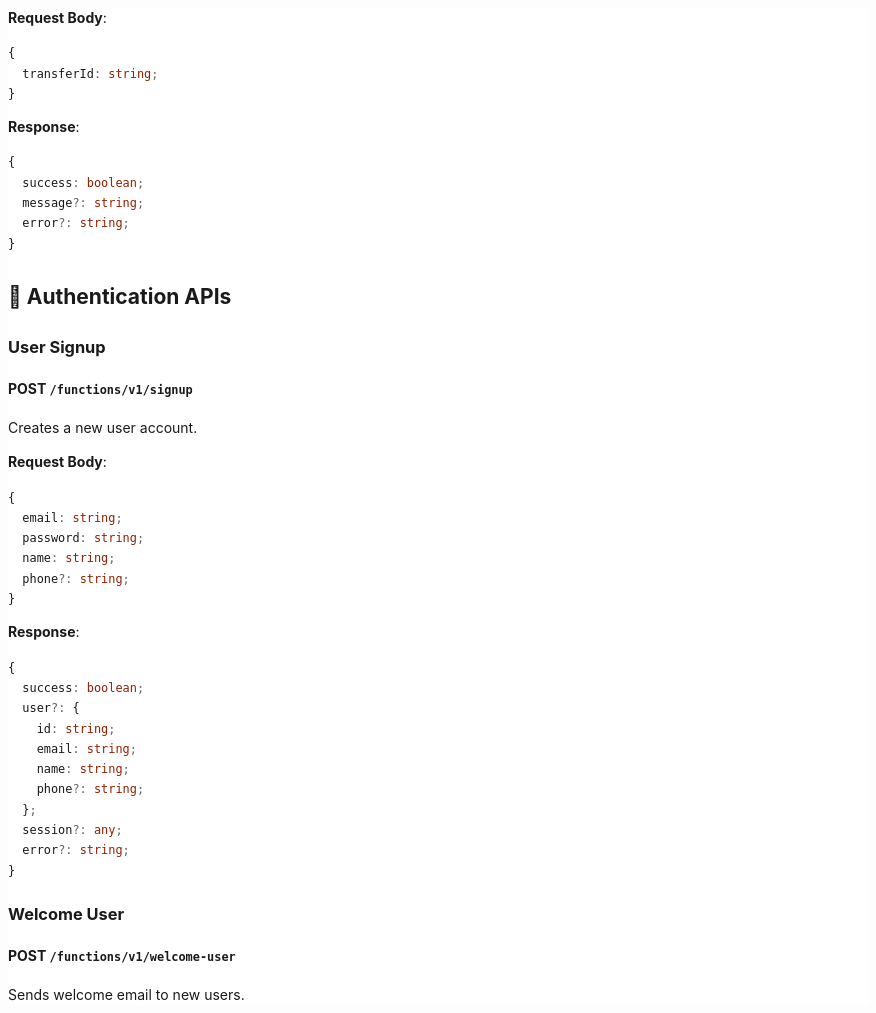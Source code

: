 **Request Body**:
```typescript
{
  transferId: string;
}
```

**Response**:
```typescript
{
  success: boolean;
  message?: string;
  error?: string;
}
```

## 🔐 Authentication APIs

### User Signup

#### POST `/functions/v1/signup`

Creates a new user account.

**Request Body**:
```typescript
{
  email: string;
  password: string;
  name: string;
  phone?: string;
}
```

**Response**:
```typescript
{
  success: boolean;
  user?: {
    id: string;
    email: string;
    name: string;
    phone?: string;
  };
  session?: any;
  error?: string;
}
```

### Welcome User

#### POST `/functions/v1/welcome-user`

Sends welcome email to new users.
